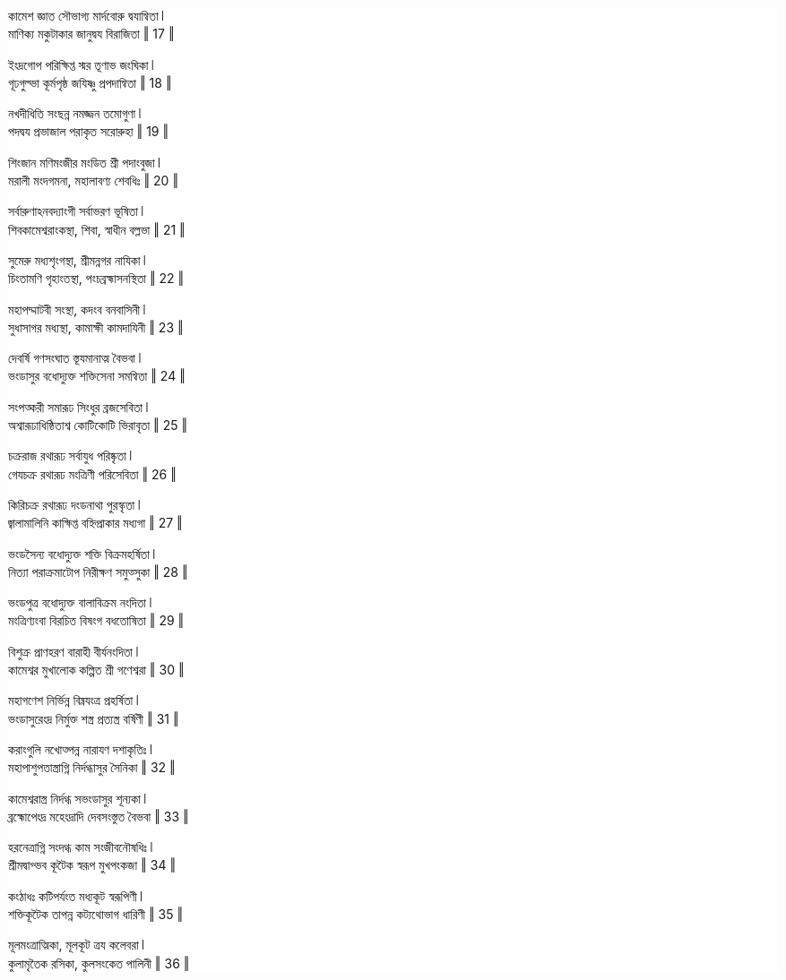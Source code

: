 কামেশ জ্ঞাত সৌভাগ্য মার্দবোরু দ্বযান্বিতা ❘  
মাণিক্য মকুটাকার জানুদ্বয বিরাজিতা ‖ 17 ‖  

ইংদ্রগোপ পরিক্ষিপ্ত স্মর তূণাভ জংঘিকা ❘  
গূঢগুল্ভা কূর্মপৃষ্ঠ জযিষ্ণু প্রপদান্বিতা ‖ 18 ‖  

নখদীধিতি সংছন্ন নমজ্জন তমোগুণা ❘  
পদদ্বয প্রভাজাল পরাকৃত সরোরুহা ‖ 19 ‖  

শিংজান মণিমংজীর মংডিত শ্রী পদাংবুজা ❘  
মরালী মংদগমনা, মহালাবণ্য শেবধিঃ ‖ 20 ‖  

সর্বারুণাঽনবদ্যাংগী সর্বাভরণ ভূষিতা ❘  
শিবকামেশ্বরাংকস্থা, শিবা, স্বাধীন বল্লভা ‖ 21 ‖  

সুমেরু মধ্যশৃংগস্থা, শ্রীমন্নগর নাযিকা ❘  
চিংতামণি গৃহাংতস্থা, পংচব্রহ্মাসনস্থিতা ‖ 22 ‖  

মহাপদ্মাটবী সংস্থা, কদংব বনবাসিনী ❘  
সুধাসাগর মধ্যস্থা, কামাক্ষী কামদাযিনী ‖ 23 ‖  

দেবর্ষি গণসংঘাত স্তূযমানাত্ম বৈভবা ❘  
ভংডাসুর বধোদ্যুক্ত শক্তিসেনা সমন্বিতা ‖ 24 ‖  

সংপত্করী সমারূঢ সিংধুর ব্রজসেবিতা ❘  
অশ্বারূঢাধিষ্ঠিতাশ্ব কোটিকোটি ভিরাবৃতা ‖ 25 ‖  

চক্ররাজ রথারূঢ সর্বাযুধ পরিষ্কৃতা ❘  
গেযচক্র রথারূঢ মংত্রিণী পরিসেবিতা ‖ 26 ‖  

কিরিচক্র রথারূঢ দংডনাথা পুরস্কৃতা ❘  
জ্বালামালিনি কাক্ষিপ্ত বহ্নিপ্রাকার মধ্যগা ‖ 27 ‖  

ভংডসৈন্য বধোদ্যুক্ত শক্তি বিক্রমহর্ষিতা ❘  
নিত্যা পরাক্রমাটোপ নিরীক্ষণ সমুত্সুকা ‖ 28 ‖  

ভংডপুত্র বধোদ্যুক্ত বালাবিক্রম নংদিতা ❘  
মংত্রিণ্যংবা বিরচিত বিষংগ বধতোষিতা ‖ 29 ‖  

বিশুক্র প্রাণহরণ বারাহী বীর্যনংদিতা ❘  
কামেশ্বর মুখালোক কল্পিত শ্রী গণেশ্বরা ‖ 30 ‖  

মহাগণেশ নির্ভিন্ন বিঘ্নযংত্র প্রহর্ষিতা ❘  
ভংডাসুরেংদ্র নির্মুক্ত শস্ত্র প্রত্যস্ত্র বর্ষিণী ‖ 31 ‖  

করাংগুলি নখোত্পন্ন নারাযণ দশাকৃতিঃ ❘  
মহাপাশুপতাস্ত্রাগ্নি নির্দগ্ধাসুর সৈনিকা ‖ 32 ‖  

কামেশ্বরাস্ত্র নির্দগ্ধ সভংডাসুর শূন্যকা ❘  
ব্রহ্মোপেংদ্র মহেংদ্রাদি দেবসংস্তুত বৈভবা ‖ 33 ‖  

হরনেত্রাগ্নি সংদগ্ধ কাম সংজীবনৌষধিঃ ❘  
শ্রীমদ্বাগ্ভব কূটৈক স্বরূপ মুখপংকজা ‖ 34 ‖  

কংঠাধঃ কটিপর্যংত মধ্যকূট স্বরূপিণী ❘  
শক্তিকূটৈক তাপন্ন কট্যথোভাগ ধারিণী ‖ 35 ‖  

মূলমংত্রাত্মিকা, মূলকূট ত্রয কলেবরা ❘  
কুলামৃতৈক রসিকা, কুলসংকেত পালিনী ‖ 36 ‖  
